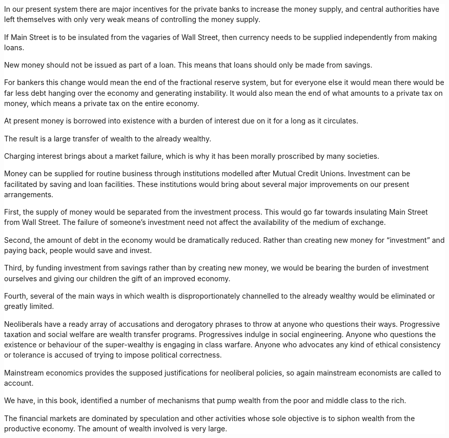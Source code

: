 In our present system there are major incentives for the private banks to
increase the money supply, and central authorities have left themselves with
only very weak means of controlling the money supply.

If Main Street is to be insulated from the vagaries of Wall Street, then
currency needs to be supplied independently from making loans.

New money should not be issued as part of a loan. This means that loans should
only be made from savings.

For bankers this change would mean the end of the fractional reserve system, but
for everyone else it would mean there would be far less debt hanging over the
economy and generating instability. It would also mean the end of what amounts
to a private tax on money, which means a private tax on the entire economy.

At present money is borrowed into existence with a burden of interest due on it
for a long as it circulates.

The result is a large transfer of wealth to the already wealthy.

Charging interest brings about a market failure, which is why it has been
morally proscribed by many societies.

Money can be supplied for routine business through institutions modelled after
Mutual Credit Unions. Investment can be facilitated by saving and loan
facilities. These institutions would bring about several major improvements on
our present arrangements.

First, the supply of money would be separated from the investment process. This
would go far towards insulating Main Street from Wall Street. The failure of
someone’s investment need not affect the availability of the medium of exchange.

Second, the amount of debt in the economy would be dramatically reduced. Rather
than creating new money for “investment” and paying back, people would save and
invest.

Third, by funding investment from savings rather than by creating new money, we
would be bearing the burden of investment ourselves and giving our children the
gift of an improved economy.

Fourth, several of the main ways in which wealth is disproportionately
channelled to the already wealthy would be eliminated or greatly limited.

Neoliberals have a ready array of accusations and derogatory phrases to throw at
anyone who questions their ways. Progressive taxation and social welfare are
wealth transfer programs. Progressives indulge in social engineering. Anyone who
questions the existence or behaviour of the super-wealthy is engaging in class
warfare. Anyone who advocates any kind of ethical consistency or tolerance is
accused of trying to impose political correctness.

Mainstream economics provides the supposed justifications for neoliberal
policies, so again mainstream economists are called to account.

We have, in this book, identified a number of mechanisms that pump wealth from
the poor and middle class to the rich.

The financial markets are dominated by speculation and other activities whose
sole objective is to siphon wealth from the productive economy. The amount of
wealth involved is very large.
